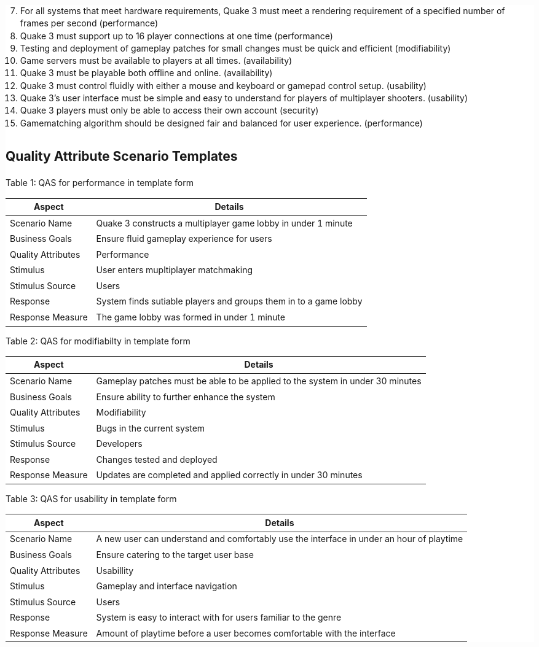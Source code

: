 7. For all systems that meet hardware requirements, Quake 3 must meet a rendering requirement of a specified number of frames per second (performance)
8. Quake 3 must support up to 16 player connections at one time (performance)
9. Testing and deployment of gameplay patches for small changes must be quick and efficient (modifiability)
10. Game servers must be available to players at all times. (availability) 
11. Quake 3 must be playable both offline and online. (availability)
12. Quake 3 must control fluidly with either a mouse and keyboard or gamepad control setup. (usability)
13. Quake 3’s user interface must be simple and easy to understand for players of multiplayer shooters. (usability)
14. Quake 3 players must only be able to access their own account (security)
15. Gamematching algorithm should be designed fair and balanced for user experience. (performance)


## Quality Attribute Scenario Templates

Table 1: QAS for performance in template form

| Aspect | Details |
|--------|---------|
| Scenario Name | Quake 3 constructs a multiplayer game lobby in under 1 minute |
| Business Goals | Ensure fluid gameplay experience for users |
| Quality Attributes | Performance | 
| Stimulus | User enters mupltiplayer matchmaking|
| Stimulus Source | Users | 
| Response | System finds sutiable players and groups them in to a game lobby |
| Response Measure | The game lobby was formed in under 1 minute |

Table 2: QAS for modifiabilty in template form

| Aspect | Details |
|--------|---------|
| Scenario Name | Gameplay patches must be able to be applied to the system in under 30 minutes |
| Business Goals | Ensure ability to further enhance the system |
| Quality Attributes | Modifiability | 
| Stimulus | Bugs in the current system |
| Stimulus Source | Developers | 
| Response | Changes tested and deployed |
| Response Measure | Updates are completed and applied correctly in under 30 minutes |

Table 3: QAS for usability in template form

| Aspect | Details |
|--------|---------|
| Scenario Name | A new user can understand and comfortably use the interface in under an hour of playtime |
| Business Goals | Ensure catering to the target user base |
| Quality Attributes | Usabillity | 
| Stimulus | Gameplay and interface navigation |
| Stimulus Source | Users | 
| Response | System is easy to interact with for users familiar to the genre |
| Response Measure | Amount of playtime before a user becomes comfortable with the interface |